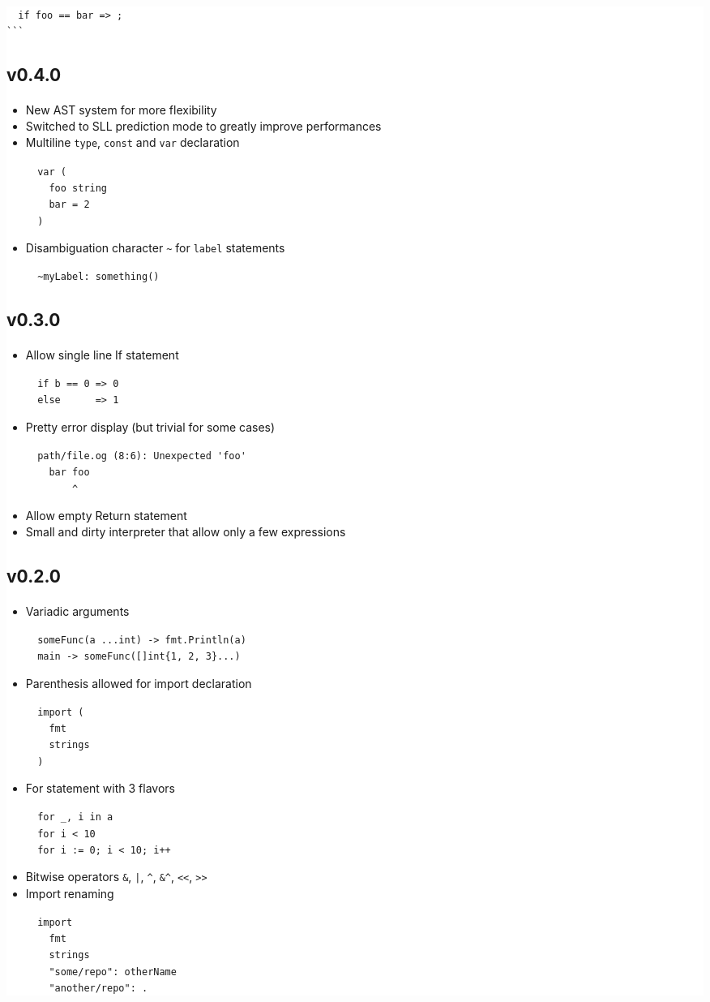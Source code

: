       if foo == bar => ;
    ```

## v0.4.0
  - New AST system for more flexibility
  - Switched to SLL prediction mode to greatly improve performances
  - Multiline `type`, `const` and `var` declaration
    ```og
      var (
        foo string
        bar = 2
      )
    ```
  - Disambiguation character `~` for `label` statements
    ```og
      ~myLabel: something()
    ```

## v0.3.0
  - Allow single line If statement
    ```og
      if b == 0 => 0
      else      => 1
    ```
  - Pretty error display (but trivial for some cases)
    ```
      path/file.og (8:6): Unexpected 'foo'
        bar foo
            ^
    ```
  - Allow empty Return statement
  - Small and dirty interpreter that allow only a few expressions

## v0.2.0
  - Variadic arguments
    ```og
      someFunc(a ...int) -> fmt.Println(a)
      main -> someFunc([]int{1, 2, 3}...)
    ```
  - Parenthesis allowed for import declaration
    ```og
      import (
        fmt
        strings
      )
    ```
  - For statement with 3 flavors
    ```og
      for _, i in a
      for i < 10
      for i := 0; i < 10; i++
    ```
  - Bitwise operators `&`, `|`, `^`, `&^`, `<<`, `>>`
  - Import renaming
    ```og
      import
        fmt
        strings
        "some/repo": otherName
        "another/repo": .
    ```
